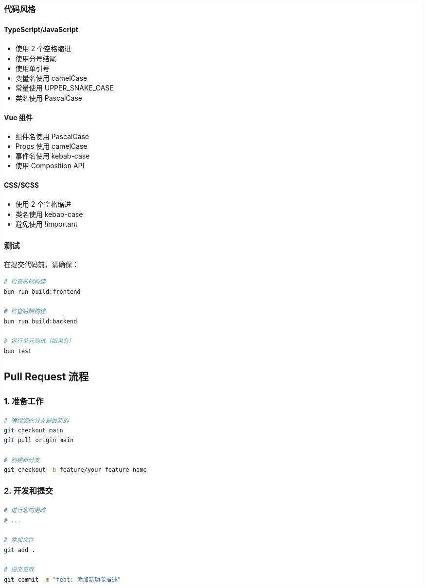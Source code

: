 ### 代码风格

#### TypeScript/JavaScript
- 使用 2 个空格缩进
- 使用分号结尾
- 使用单引号
- 变量名使用 camelCase
- 常量使用 UPPER_SNAKE_CASE
- 类名使用 PascalCase

#### Vue 组件
- 组件名使用 PascalCase
- Props 使用 camelCase
- 事件名使用 kebab-case
- 使用 Composition API

#### CSS/SCSS
- 使用 2 个空格缩进
- 类名使用 kebab-case
- 避免使用 !important

### 测试

在提交代码前，请确保：

```bash
# 检查前端构建
bun run build:frontend

# 检查后端构建
bun run build:backend

# 运行单元测试（如果有）
bun test
```

## Pull Request 流程

### 1. 准备工作

```bash
# 确保您的分支是最新的
git checkout main
git pull origin main

# 创建新分支
git checkout -b feature/your-feature-name
```

### 2. 开发和提交

```bash
# 进行您的更改
# ...

# 添加文件
git add .

# 提交更改
git commit -m "feat: 添加新功能描述"
```
